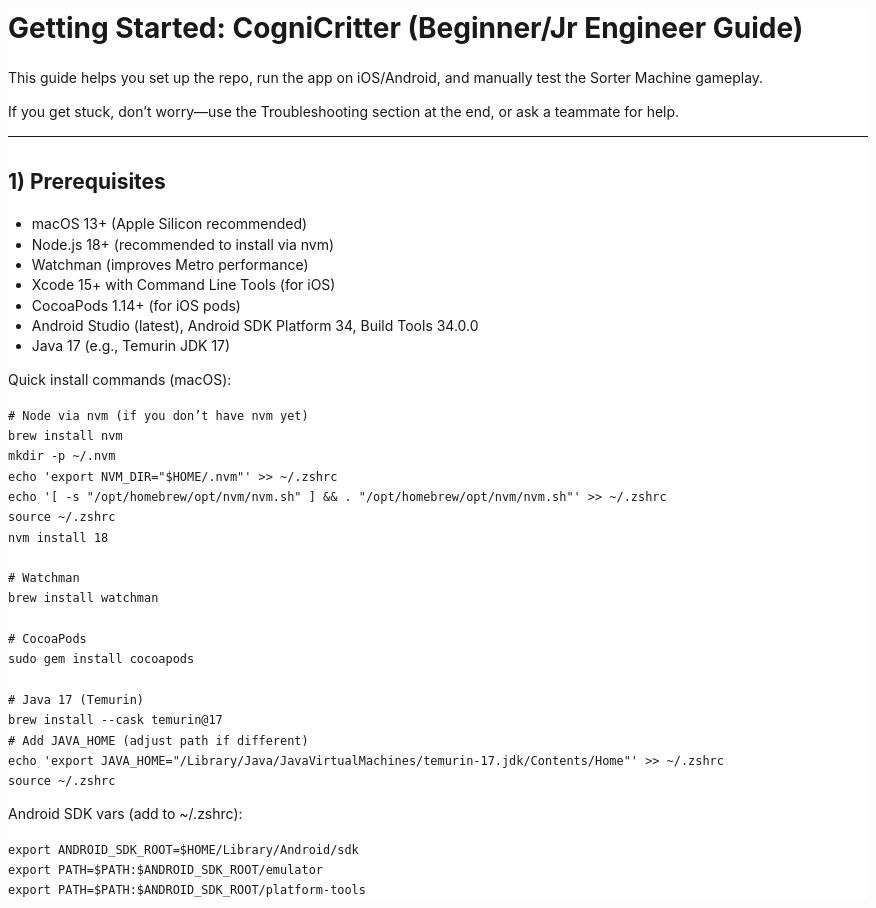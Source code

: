 # Getting Started: CogniCritter (Beginner/Jr Engineer Guide)

This guide helps you set up the repo, run the app on iOS/Android, and manually test the Sorter Machine gameplay.

If you get stuck, don’t worry—use the Troubleshooting section at the end, or ask a teammate for help.

---

## 1) Prerequisites

- macOS 13+ (Apple Silicon recommended)
- Node.js 18+ (recommended to install via nvm)
- Watchman (improves Metro performance)
- Xcode 15+ with Command Line Tools (for iOS)
- CocoaPods 1.14+ (for iOS pods)
- Android Studio (latest), Android SDK Platform 34, Build Tools 34.0.0
- Java 17 (e.g., Temurin JDK 17)

Quick install commands (macOS):

```
# Node via nvm (if you don’t have nvm yet)
brew install nvm
mkdir -p ~/.nvm
echo 'export NVM_DIR="$HOME/.nvm"' >> ~/.zshrc
echo '[ -s "/opt/homebrew/opt/nvm/nvm.sh" ] && . "/opt/homebrew/opt/nvm/nvm.sh"' >> ~/.zshrc
source ~/.zshrc
nvm install 18

# Watchman
brew install watchman

# CocoaPods
sudo gem install cocoapods

# Java 17 (Temurin)
brew install --cask temurin@17
# Add JAVA_HOME (adjust path if different)
echo 'export JAVA_HOME="/Library/Java/JavaVirtualMachines/temurin-17.jdk/Contents/Home"' >> ~/.zshrc
source ~/.zshrc
```

Android SDK vars (add to ~/.zshrc):

```
export ANDROID_SDK_ROOT=$HOME/Library/Android/sdk
export PATH=$PATH:$ANDROID_SDK_ROOT/emulator
export PATH=$PATH:$ANDROID_SDK_ROOT/platform-tools
```
